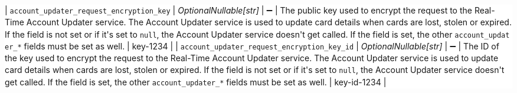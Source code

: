 | `account_updater_request_encryption_key`                                                                                                                                                                                                                                                                                                                                                                                                                                                            | *OptionalNullable[str]*                                                                                                                                                                                                                                                                                                                                                                                                                                                                             | :heavy_minus_sign:                                                                                                                                                                                                                                                                                                                                                                                                                                                                                  | The public key used to encrypt the request to the Real-Time Account Updater service. The Account Updater service is used to update card details when cards are lost, stolen or expired. If the field is not set or if it's set to `null`, the Account Updater service doesn't get called. If the field is set, the other `account_updater_*` fields must be set as well.                                                                                                                            | key-1234                                                                                                                                                                                                                                                                                                                                                                                                                                                                                            |
| `account_updater_request_encryption_key_id`                                                                                                                                                                                                                                                                                                                                                                                                                                                         | *OptionalNullable[str]*                                                                                                                                                                                                                                                                                                                                                                                                                                                                             | :heavy_minus_sign:                                                                                                                                                                                                                                                                                                                                                                                                                                                                                  | The ID of the key used to encrypt the request to the Real-Time Account Updater service. The Account Updater service is used to update card details when cards are lost, stolen or expired. If the field is not set or if it's set to `null`, the Account Updater service doesn't get called. If the field is set, the other `account_updater_*` fields must be set as well.                                                                                                                         | key-id-1234                                                                                                                                                                                                                                                                                                                                                                                                                                                                                         |